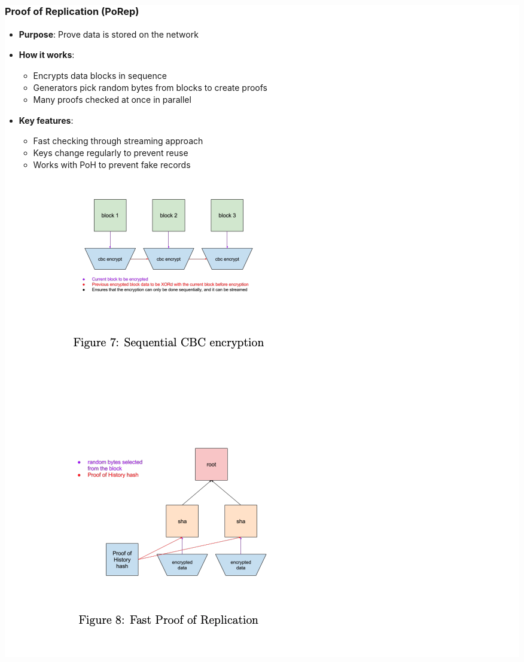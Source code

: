 ### Proof of Replication (PoRep)

- **Purpose**: Prove data is stored on the network
- **How it works**:
  - Encrypts data blocks in sequence
  - Generators pick random bytes from blocks to create proofs
  - Many proofs checked at once in parallel

- **Key features**:
  - Fast checking through streaming approach
  - Keys change regularly to prevent reuse
  - Works with PoH to prevent fake records
  
![PoRep](/assets/porep.png)
